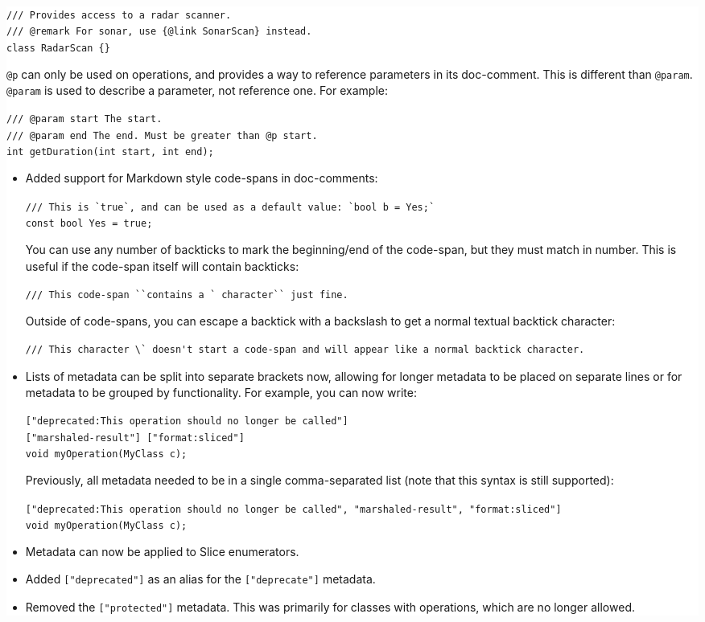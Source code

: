   ```slice
  /// Provides access to a radar scanner.
  /// @remark For sonar, use {@link SonarScan} instead.
  class RadarScan {}
  ```

  `@p` can only be used on operations, and provides a way to reference parameters in its doc-comment.
  This is different than `@param`. `@param` is used to describe a parameter, not reference one. For example:

  ```slice
  /// @param start The start.
  /// @param end The end. Must be greater than @p start.
  int getDuration(int start, int end);
  ```

- Added support for Markdown style code-spans in doc-comments:

  ```slice
  /// This is `true`, and can be used as a default value: `bool b = Yes;`
  const bool Yes = true;
  ```

  You can use any number of backticks to mark the beginning/end of the code-span, but they must match in number.
  This is useful if the code-span itself will contain backticks:

  ```slice
  /// This code-span ``contains a ` character`` just fine.
  ```

  Outside of code-spans, you can escape a backtick with a backslash to get a normal textual backtick character:

  ```slice
  /// This character \` doesn't start a code-span and will appear like a normal backtick character.
  ```

- Lists of metadata can be split into separate brackets now, allowing for longer metadata to be placed on separate lines
  or for metadata to be grouped by functionality. For example, you can now write:

  ```slice
  ["deprecated:This operation should no longer be called"]
  ["marshaled-result"] ["format:sliced"]
  void myOperation(MyClass c);
  ```

  Previously, all metadata needed to be in a single comma-separated list (note that this syntax is still supported):

  ```slice
  ["deprecated:This operation should no longer be called", "marshaled-result", "format:sliced"]
  void myOperation(MyClass c);
  ```

- Metadata can now be applied to Slice enumerators.

- Added `["deprecated"]` as an alias for the `["deprecate"]` metadata.

- Removed the `["protected"]` metadata. This was primarily for classes with operations, which are no longer allowed.


[IceRPC]: https://github.com/icerpc
[Slice/print]: cpp/test/Slice/print